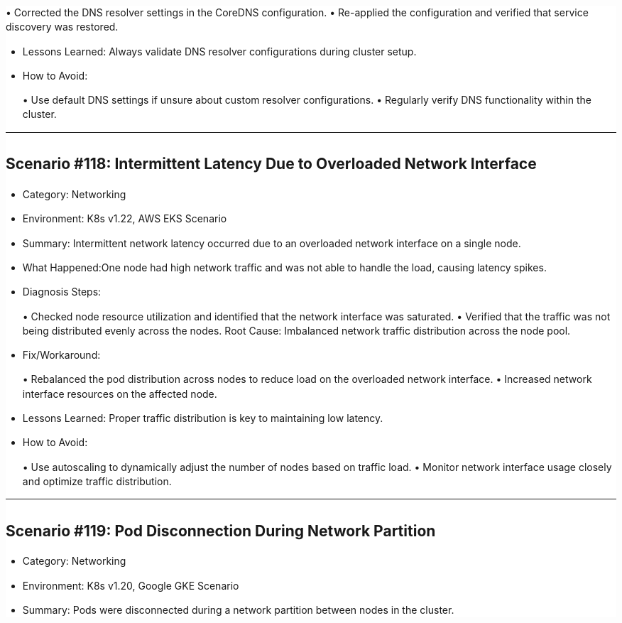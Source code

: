   • Corrected the DNS resolver settings in the CoreDNS configuration.
  • Re-applied the configuration and verified that service discovery was restored.

- Lessons Learned:
  Always validate DNS resolver configurations during cluster setup.

- How to Avoid:

  • Use default DNS settings if unsure about custom resolver configurations.
  • Regularly verify DNS functionality within the cluster.

______________________________________________________________________

## Scenario #118: Intermittent Latency Due to Overloaded Network Interface

- Category: Networking

- Environment: K8s v1.22, AWS EKS
  Scenario

- Summary: Intermittent network latency occurred due to an overloaded network interface on a single node.

- What Happened:One node had high network traffic and was not able to handle the load, causing latency spikes.

- Diagnosis Steps:

  • Checked node resource utilization and identified that the network interface was saturated.
  • Verified that the traffic was not being distributed evenly across the nodes.
  Root Cause: Imbalanced network traffic distribution across the node pool.

- Fix/Workaround:

  • Rebalanced the pod distribution across nodes to reduce load on the overloaded network interface.
  • Increased network interface resources on the affected node.

- Lessons Learned:
  Proper traffic distribution is key to maintaining low latency.

- How to Avoid:

  • Use autoscaling to dynamically adjust the number of nodes based on traffic load.
  • Monitor network interface usage closely and optimize traffic distribution.

______________________________________________________________________

## Scenario #119: Pod Disconnection During Network Partition

- Category: Networking

- Environment: K8s v1.20, Google GKE
  Scenario

- Summary: Pods were disconnected during a network partition between nodes in the cluster.
